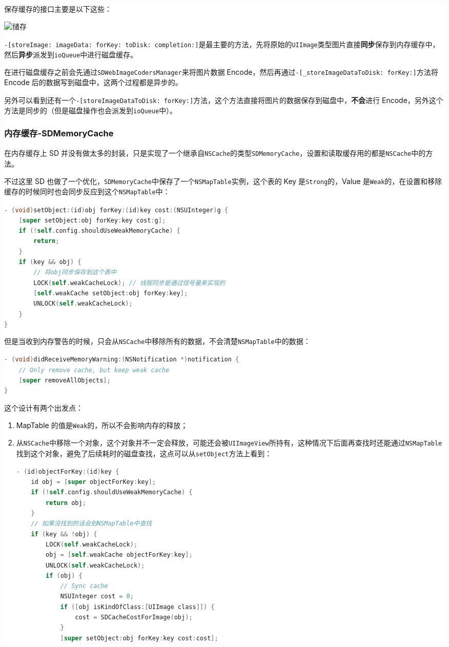 保存缓存的接口主要是以下这些：

![储存](https://raw.githubusercontent.com/L-Zephyr/static_resource/master/Resources/SDWebImage/83eb5b6df7a64e74178db044a3f90a53.png)

`-[storeImage: imageData: forKey: toDisk: completion:]`是最主要的方法，先将原始的`UIImage`类型图片直接**同步**保存到内存缓存中，然后**异步**派发到`ioQueue`中进行磁盘缓存。

在进行磁盘缓存之前会先通过`SDWebImageCodersManager`来将图片数据 Encode，然后再通过`-[_storeImageDataToDisk: forKey:]`方法将 Encode 后的数据写到磁盘中，这两个过程都是异步的。

另外可以看到还有一个`-[storeImageDataToDisk: forKey:]`方法，这个方法直接将图片的数据保存到磁盘中，**不会**进行 Encode，另外这个方法是同步的（但是磁盘操作也会派发到`ioQueue`中）。

### 内存缓存-SDMemoryCache

在内存缓存上 SD 并没有做太多的封装，只是实现了一个继承自`NSCache`的类型`SDMemoryCache`，设置和读取缓存用的都是`NSCache`中的方法。

不过这里 SD 也做了一个优化，`SDMemoryCache`中保存了一个`NSMapTable`实例，这个表的 Key 是`Strong`的，Value 是`Weak`的，在设置和移除缓存的时候同时也会同步反应到这个`NSMapTable`中：

```objective-c
- (void)setObject:(id)obj forKey:(id)key cost:(NSUInteger)g {
    [super setObject:obj forKey:key cost:g];
    if (!self.config.shouldUseWeakMemoryCache) {
        return;
    }
    if (key && obj) {
        // 将obj同步保存到这个表中
        LOCK(self.weakCacheLock); // 线程同步是通过信号量来实现的
        [self.weakCache setObject:obj forKey:key];
        UNLOCK(self.weakCacheLock);
    }
}
```

但是当收到内存警告的时候，只会从`NSCache`中移除所有的数据，不会清楚`NSMapTable`中的数据：

```objective-c
- (void)didReceiveMemoryWarning:(NSNotification *)notification {
    // Only remove cache, but keep weak cache
    [super removeAllObjects];
}
```

这个设计有两个出发点：

1. MapTable 的值是`Weak`的，所以不会影响内存的释放；

2. 从`NSCache`中移除一个对象，这个对象并不一定会释放，可能还会被`UIImageView`所持有，这种情况下后面再查找时还能通过`NSMapTable`找到这个对象，避免了后续耗时的磁盘查找，这点可以从`setObject`方法上看到：

    ```objective-c
    - (id)objectForKey:(id)key {
        id obj = [super objectForKey:key];
        if (!self.config.shouldUseWeakMemoryCache) {
            return obj;
        }
        // 如果没找到的话会到NSMapTable中查找
        if (key && !obj) {
            LOCK(self.weakCacheLock);
            obj = [self.weakCache objectForKey:key];
            UNLOCK(self.weakCacheLock);
            if (obj) {
                // Sync cache
                NSUInteger cost = 0;
                if ([obj isKindOfClass:[UIImage class]]) {
                    cost = SDCacheCostForImage(obj);
                }
                [super setObject:obj forKey:key cost:cost];